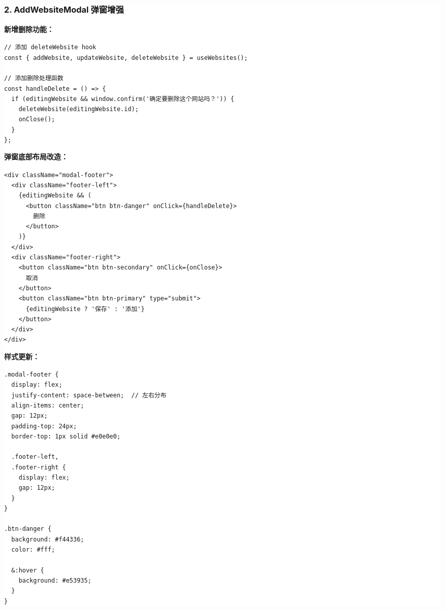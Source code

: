 ### 2. AddWebsiteModal 弹窗增强

**新增删除功能：**
```tsx
// 添加 deleteWebsite hook
const { addWebsite, updateWebsite, deleteWebsite } = useWebsites();

// 添加删除处理函数
const handleDelete = () => {
  if (editingWebsite && window.confirm('确定要删除这个网站吗？')) {
    deleteWebsite(editingWebsite.id);
    onClose();
  }
};
```

**弹窗底部布局改造：**
```tsx
<div className="modal-footer">
  <div className="footer-left">
    {editingWebsite && (
      <button className="btn btn-danger" onClick={handleDelete}>
        删除
      </button>
    )}
  </div>
  <div className="footer-right">
    <button className="btn btn-secondary" onClick={onClose}>
      取消
    </button>
    <button className="btn btn-primary" type="submit">
      {editingWebsite ? '保存' : '添加'}
    </button>
  </div>
</div>
```

**样式更新：**
```less
.modal-footer {
  display: flex;
  justify-content: space-between;  // 左右分布
  align-items: center;
  gap: 12px;
  padding-top: 24px;
  border-top: 1px solid #e0e0e0;

  .footer-left,
  .footer-right {
    display: flex;
    gap: 12px;
  }
}

.btn-danger {
  background: #f44336;
  color: #fff;

  &:hover {
    background: #e53935;
  }
}
```
